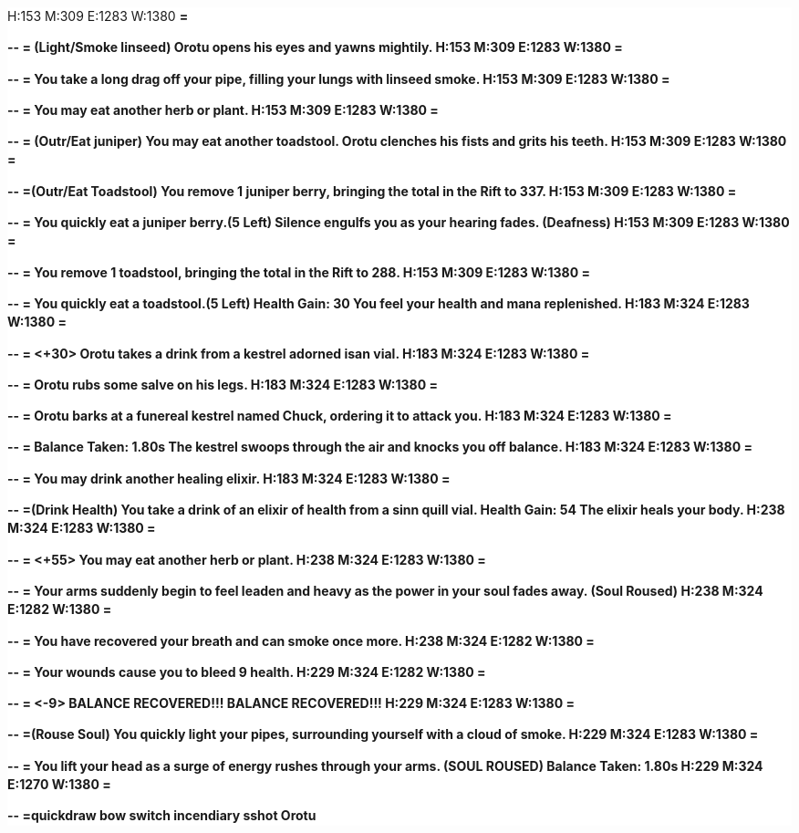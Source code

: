 H:153 M:309 E:1283 W:1380 <e-> <b> =<P> -- <R>= (Light/Smoke linseed)
Orotu opens his eyes and yawns mightily.
H:153 M:309 E:1283 W:1380 <e-> <b> =<P> -- <R>=
You take a long drag off your pipe, filling your lungs with linseed smoke.
H:153 M:309 E:1283 W:1380 <e-> <b> =<P> -- <R>=
You may eat another herb or plant.
H:153 M:309 E:1283 W:1380 <e-> <b> =<P> -- <R>= (Outr/Eat juniper)
You may eat another toadstool.
Orotu clenches his fists and grits his teeth.
H:153 M:309 E:1283 W:1380 <e-> <b> =<P> -- <R>=(Outr/Eat Toadstool)
You remove 1 juniper berry, bringing the total in the Rift to 337.
H:153 M:309 E:1283 W:1380 <e-> <b> =<P> -- <R>=
You quickly eat a juniper berry.(5 Left)
Silence engulfs you as your hearing fades. (Deafness)
H:153 M:309 E:1283 W:1380 <e-> <db> =<P> -- <R>=
You remove 1 toadstool, bringing the total in the Rift to 288.
H:153 M:309 E:1283 W:1380 <e-> <db> =<P> -- <R>=
You quickly eat a toadstool.(5 Left)
Health Gain: 30
You feel your health and mana replenished.
H:183 M:324 E:1283 W:1380 <e-> <db> =<P> -- <R>= <+30>
Orotu takes a drink from a kestrel adorned isan vial.
H:183 M:324 E:1283 W:1380 <e-> <db> =<P> -- <R>=
Orotu rubs some salve on his legs.
H:183 M:324 E:1283 W:1380 <e-> <db> =<P> -- <R>=
Orotu barks at a funereal kestrel named Chuck, ordering it to attack you.
H:183 M:324 E:1283 W:1380 <e-> <db> =<P> -- <R>=
Balance Taken: 1.80s
The kestrel swoops through the air and knocks you off balance.
H:183 M:324 E:1283 W:1380 <e-> <db> =<P> -- <R>=
You may drink another healing elixir.
H:183 M:324 E:1283 W:1380 <e-> <db> =<P> -- <R>=(Drink Health)
You take a drink of an elixir of health from a sinn quill vial.
Health Gain: 54
The elixir heals your body.
H:238 M:324 E:1283 W:1380 <e-> <db> =<P> -- <R>= <+55>
You may eat another herb or plant.
H:238 M:324 E:1283 W:1380 <e-> <db> =<P> -- <R>=
Your arms suddenly begin to feel leaden and heavy as the power in your soul fades away. (Soul Roused)
H:238 M:324 E:1282 W:1380 <e-> <db> =<P> -- <R>=
You have recovered your breath and can smoke once more.
H:238 M:324 E:1282 W:1380 <e-> <db> =<P> -- <R>=
Your wounds cause you to bleed 9 health.
H:229 M:324 E:1282 W:1380 <e-> <db> =<P> -- <R>= <-9>
BALANCE RECOVERED!!!
BALANCE RECOVERED!!!
H:229 M:324 E:1283 W:1380 <eb> <db> =<P> -- <R>=(Rouse Soul)
You quickly light your pipes, surrounding yourself with a cloud of smoke.
H:229 M:324 E:1283 W:1380 <eb> <db> =<P> -- <R>=
You lift your head as a surge of energy rushes through your arms. (SOUL ROUSED)
Balance Taken: 1.80s
H:229 M:324 E:1270 W:1380 <e-> <db> =<P> -- <R>=quickdraw bow
switch incendiary
sshot Orotu
